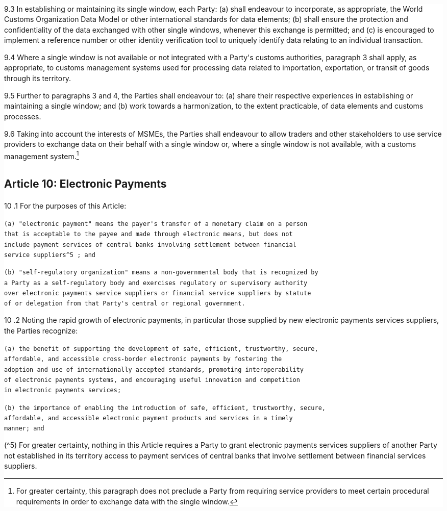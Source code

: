 9.3 In establishing or maintaining its single window, each Party:
(a) shall endeavour to incorporate, as appropriate, the World Customs Organization Data Model or other international standards for data elements;
(b) shall ensure the protection and confidentiality of the data exchanged with other single windows, whenever this exchange is permitted; and
\(c\) is encouraged to implement a reference number or other identity verification tool to uniquely identify data relating to an individual transaction.

9.4 Where a single window is not available or not integrated with a Party's customs authorities, paragraph 3 shall apply, as appropriate, to customs management systems used for processing data related to importation, exportation, or transit of goods through its territory.

9.5 Further to paragraphs 3 and 4, the Parties shall endeavour to:
(a) share their respective experiences in establishing or maintaining a single window; and
(b) work towards a harmonization, to the extent practicable, of data elements and customs processes.

9.6 Taking into account the interests of MSMEs, the Parties shall endeavour to allow traders and other stakeholders to use service providers to exchange data on their behalf with a single window or, where a single window is not available, with a customs management system.[^5]

[^5]: For greater certainty, this paragraph does not preclude a Party from requiring service providers to meet certain procedural requirements in order to exchange data with the single window.

## Article 10: Electronic Payments

10 .1 For the purposes of this Article:

```
(a) "electronic payment" means the payer's transfer of a monetary claim on a person
that is acceptable to the payee and made through electronic means, but does not
include payment services of central banks involving settlement between financial
service suppliers^5 ; and
```
```
(b) "self-regulatory organization" means a non-governmental body that is recognized by
a Party as a self-regulatory body and exercises regulatory or supervisory authority
over electronic payments service suppliers or financial service suppliers by statute
of or delegation from that Party's central or regional government.
```
10 .2 Noting the rapid growth of electronic payments, in particular those supplied by new
electronic payments services suppliers, the Parties recognize:

```
(a) the benefit of supporting the development of safe, efficient, trustworthy, secure,
affordable, and accessible cross-border electronic payments by fostering the
adoption and use of internationally accepted standards, promoting interoperability
of electronic payments systems, and encouraging useful innovation and competition
in electronic payments services;
```
```
(b) the importance of enabling the introduction of safe, efficient, trustworthy, secure,
affordable, and accessible electronic payment products and services in a timely
manner; and
```

(^5) For greater certainty, nothing in this Article requires a Party to grant electronic payments services
suppliers of another Party not established in its territory access to payment services of central banks that
involve settlement between financial services suppliers.


[^1]: Due to ongoing domestic consultations and considerations, this statement is circulated on behalf of Joint Statement Initiative participants, except for Brazil, Colombia, El Salvador, Guatemala, Indonesia, Paraguay, Separate Customs Territory of Taiwan, Penghu, Kinmen and Matsu, Türkiye and United States.
[^2]: For greater certainty, this provision also applies to the exceptions set out in Articles 25 and 26.
[^3]: For greater certainty, nothing in this Article prevents a Party from according greater legal effect, to an electronic signature that satisfies certain requirements, such as indicating that the electronic data message has not been altered or verifying the identity of the signatory.
[^4]: For greater certainty, an electronic contract includes a contract made by interaction with an automated message system.